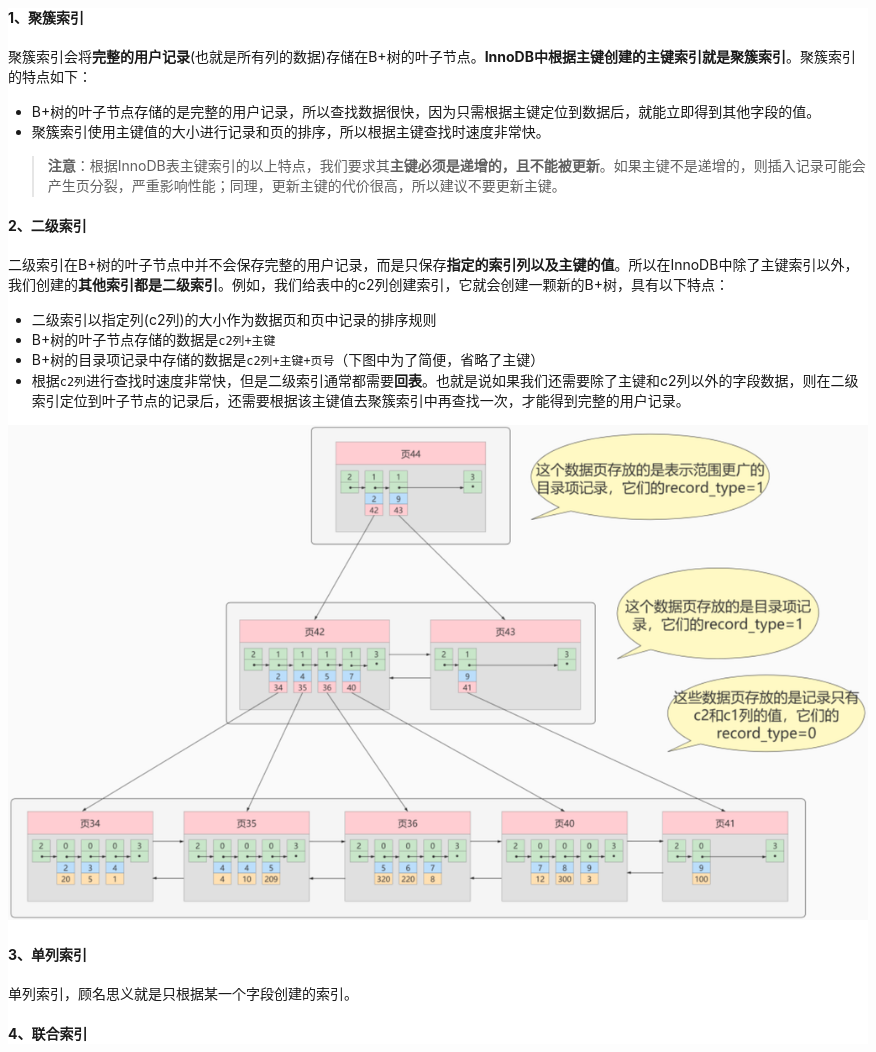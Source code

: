 #### 1、聚簇索引

聚簇索引会将**完整的用户记录**(也就是所有列的数据)存储在B+树的叶子节点。**InnoDB中根据主键创建的主键索引就是聚簇索引**。聚簇索引的特点如下：

- B+树的叶子节点存储的是完整的用户记录，所以查找数据很快，因为只需根据主键定位到数据后，就能立即得到其他字段的值。
- 聚簇索引使用主键值的大小进行记录和页的排序，所以根据主键查找时速度非常快。

> **注意**：根据InnoDB表主键索引的以上特点，我们要求其**主键必须是递增的，且不能被更新**。如果主键不是递增的，则插入记录可能会产生页分裂，严重影响性能；同理，更新主键的代价很高，所以建议不要更新主键。

#### 2、二级索引

二级索引在B+树的叶子节点中并不会保存完整的用户记录，而是只保存**指定的索引列以及主键的值**。所以在InnoDB中除了主键索引以外，我们创建的**其他索引都是二级索引**。例如，我们给表中的c2列创建索引，它就会创建一颗新的B+树，具有以下特点：

- 二级索引以指定列(c2列)的大小作为数据页和页中记录的排序规则
- B+树的叶子节点存储的数据是`c2列+主键`
- B+树的目录项记录中存储的数据是`c2列+主键+页号`（下图中为了简便，省略了主键）
- 根据`c2列`进行查找时速度非常快，但是二级索引通常都需要**回表**。也就是说如果我们还需要除了主键和c2列以外的字段数据，则在二级索引定位到叶子节点的记录后，还需要根据该主键值去聚簇索引中再查找一次，才能得到完整的用户记录。

![image-20240203131146461](images/image-20240203131146461.png)

#### 3、单列索引

单列索引，顾名思义就是只根据某一个字段创建的索引。

#### 4、联合索引

